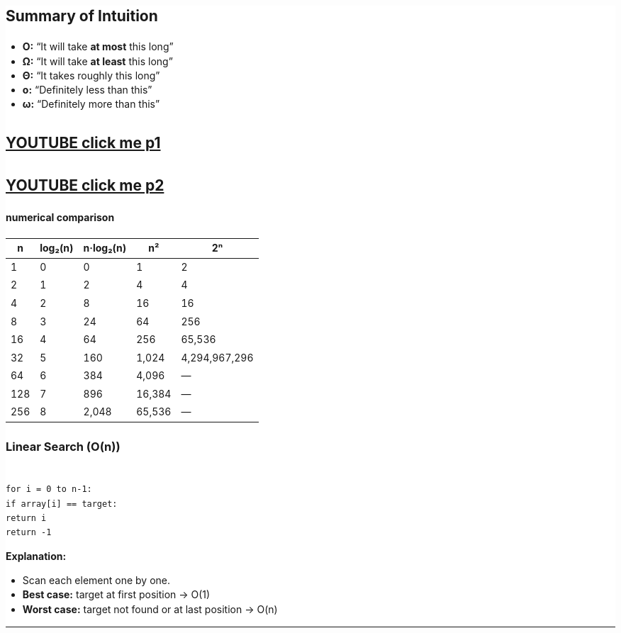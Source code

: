 
## Summary of Intuition

- **O:** “It will take **at most** this long”  
- **Ω:** “It will take **at least** this long”  
- **Θ:** “It takes roughly this long”  
- **o:** “Definitely less than this”  
- **ω:** “Definitely more than this”  

## [YOUTUBE click me p1 ](https://youtu.be/7dz8Iaf_weM?si=ZsQqUv0RzDD2dwlg)

## [YOUTUBE click me p2 ](https://youtu.be/Hk_AWLNjGLs?si=IY1S9wRvm0UtepqF)


#### numerical comparison 

| n   | log₂(n) | n·log₂(n) | n²     | 2ⁿ            |
| --- | ------- | --------- | ------ | ------------- |
| 1   | 0       | 0         | 1      | 2             |
| 2   | 1       | 2         | 4      | 4             |
| 4   | 2       | 8         | 16     | 16            |
| 8   | 3       | 24        | 64     | 256           |
| 16  | 4       | 64        | 256    | 65,536        |
| 32  | 5       | 160       | 1,024  | 4,294,967,296 |
| 64  | 6       | 384       | 4,096  | —             |
| 128 | 7       | 896       | 16,384 | —             |
| 256 | 8       | 2,048     | 65,536 | —             |



### Linear Search (O(n))

```pyhton

for i = 0 to n-1:  
if array[i] == target:  
return i  
return -1

```

**Explanation:**  
- Scan each element one by one.  
- **Best case:** target at first position → O(1)  
- **Worst case:** target not found or at last position → O(n)  

---